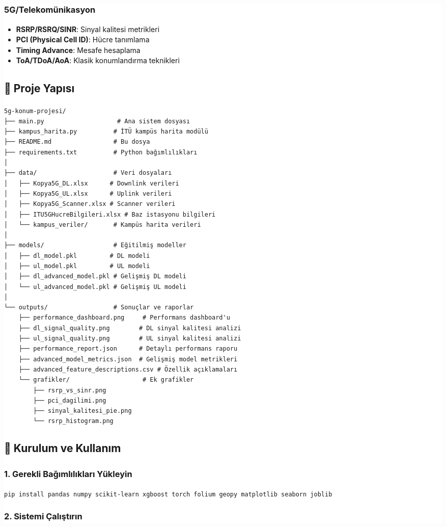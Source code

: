 ### 5G/Telekomünikasyon
- **RSRP/RSRQ/SINR**: Sinyal kalitesi metrikleri
- **PCI (Physical Cell ID)**: Hücre tanımlama
- **Timing Advance**: Mesafe hesaplama
- **ToA/TDoA/AoA**: Klasik konumlandırma teknikleri

## 📁 Proje Yapısı

```
5g-konum-projesi/
├── main.py                    # Ana sistem dosyası
├── kampus_harita.py          # İTÜ kampüs harita modülü
├── README.md                 # Bu dosya
├── requirements.txt          # Python bağımlılıkları
│
├── data/                     # Veri dosyaları
│   ├── Kopya5G_DL.xlsx      # Downlink verileri
│   ├── Kopya5G_UL.xlsx      # Uplink verileri  
│   ├── Kopya5G_Scanner.xlsx # Scanner verileri
│   ├── ITU5GHucreBilgileri.xlsx # Baz istasyonu bilgileri
│   └── kampus_veriler/       # Kampüs harita verileri
│
├── models/                   # Eğitilmiş modeller
│   ├── dl_model.pkl         # DL modeli
│   ├── ul_model.pkl         # UL modeli
│   ├── dl_advanced_model.pkl # Gelişmiş DL modeli
│   └── ul_advanced_model.pkl # Gelişmiş UL modeli
│
└── outputs/                  # Sonuçlar ve raporlar
    ├── performance_dashboard.png     # Performans dashboard'u
    ├── dl_signal_quality.png        # DL sinyal kalitesi analizi
    ├── ul_signal_quality.png        # UL sinyal kalitesi analizi
    ├── performance_report.json      # Detaylı performans raporu
    ├── advanced_model_metrics.json  # Gelişmiş model metrikleri
    ├── advanced_feature_descriptions.csv # Özellik açıklamaları
    └── grafikler/                    # Ek grafikler
        ├── rsrp_vs_sinr.png
        ├── pci_dagilimi.png
        ├── sinyal_kalitesi_pie.png
        └── rsrp_histogram.png
```

## 🚀 Kurulum ve Kullanım

### 1. Gerekli Bağımlılıkları Yükleyin

```bash
pip install pandas numpy scikit-learn xgboost torch folium geopy matplotlib seaborn joblib
```

### 2. Sistemi Çalıştırın

